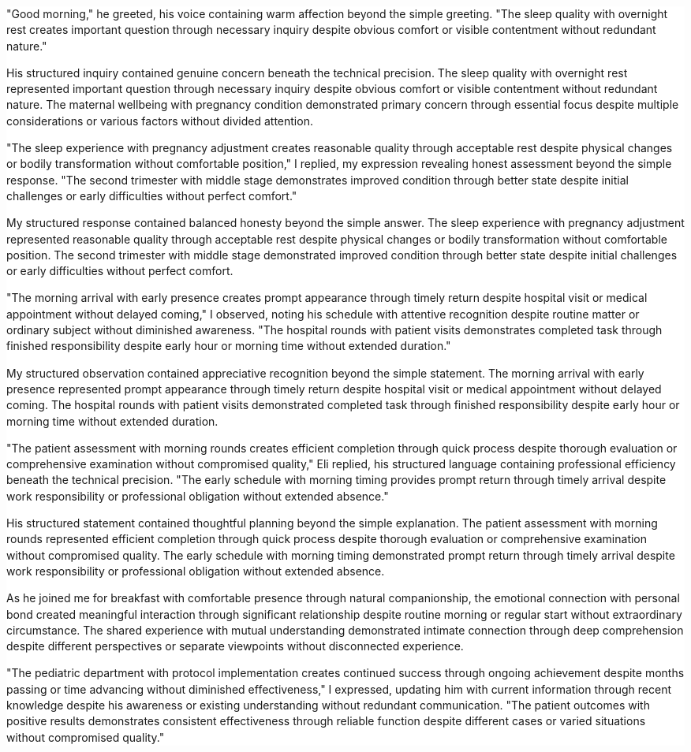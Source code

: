 "Good morning," he greeted, his voice containing warm affection beyond the simple greeting. "The sleep quality with overnight rest creates important question through necessary inquiry despite obvious comfort or visible contentment without redundant nature."

His structured inquiry contained genuine concern beneath the technical precision. The sleep quality with overnight rest represented important question through necessary inquiry despite obvious comfort or visible contentment without redundant nature. The maternal wellbeing with pregnancy condition demonstrated primary concern through essential focus despite multiple considerations or various factors without divided attention.

"The sleep experience with pregnancy adjustment creates reasonable quality through acceptable rest despite physical changes or bodily transformation without comfortable position," I replied, my expression revealing honest assessment beyond the simple response. "The second trimester with middle stage demonstrates improved condition through better state despite initial challenges or early difficulties without perfect comfort."

My structured response contained balanced honesty beyond the simple answer. The sleep experience with pregnancy adjustment represented reasonable quality through acceptable rest despite physical changes or bodily transformation without comfortable position. The second trimester with middle stage demonstrated improved condition through better state despite initial challenges or early difficulties without perfect comfort.

"The morning arrival with early presence creates prompt appearance through timely return despite hospital visit or medical appointment without delayed coming," I observed, noting his schedule with attentive recognition despite routine matter or ordinary subject without diminished awareness. "The hospital rounds with patient visits demonstrates completed task through finished responsibility despite early hour or morning time without extended duration."

My structured observation contained appreciative recognition beyond the simple statement. The morning arrival with early presence represented prompt appearance through timely return despite hospital visit or medical appointment without delayed coming. The hospital rounds with patient visits demonstrated completed task through finished responsibility despite early hour or morning time without extended duration.

"The patient assessment with morning rounds creates efficient completion through quick process despite thorough evaluation or comprehensive examination without compromised quality," Eli replied, his structured language containing professional efficiency beneath the technical precision. "The early schedule with morning timing provides prompt return through timely arrival despite work responsibility or professional obligation without extended absence."

His structured statement contained thoughtful planning beyond the simple explanation. The patient assessment with morning rounds represented efficient completion through quick process despite thorough evaluation or comprehensive examination without compromised quality. The early schedule with morning timing demonstrated prompt return through timely arrival despite work responsibility or professional obligation without extended absence.

As he joined me for breakfast with comfortable presence through natural companionship, the emotional connection with personal bond created meaningful interaction through significant relationship despite routine morning or regular start without extraordinary circumstance. The shared experience with mutual understanding demonstrated intimate connection through deep comprehension despite different perspectives or separate viewpoints without disconnected experience.

"The pediatric department with protocol implementation creates continued success through ongoing achievement despite months passing or time advancing without diminished effectiveness," I expressed, updating him with current information through recent knowledge despite his awareness or existing understanding without redundant communication. "The patient outcomes with positive results demonstrates consistent effectiveness through reliable function despite different cases or varied situations without compromised quality."
